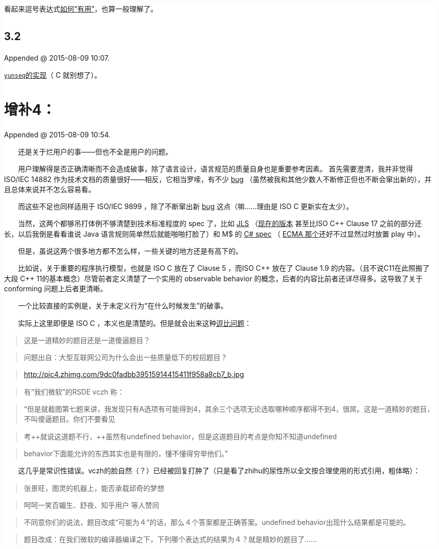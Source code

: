 看起来逗号表达式[如何“有用”](http://www.zhihu.com/question/22710102)，也算一般理解了。

## 3.2

Appended @ 2015-08-09 10:07.

[`yunseq`的实现](https://bitbucket.org/FrankHB/yslib/src/4920e2cf2b921d813c040ebfb611ea1b45156366/YBase/include/ydef.h#ydef.h-898)（ C 就别想了）。

# 增补4：

Appended @ 2015-08-09 10:54.

　　还是关于烂用户的事——但也不全是用户的问题。

　　用户理解得是否正确清晰而不会造成破事，除了语言设计，语言规范的质量自身也是重要参考因素。
首先需要澄清，我并非觉得 ISO/IEC 14882 作为技术文档的质量很好——相反，它相当罗嗦，有不少 [bug](http://www.open-std.org/jtc1/sc22/wg21/docs/cwg_defects.html)  （虽然被我和其他少数人不断修正但也不断会窜出新的），并且总体来说并不怎么容易看。

　　而这些不足也同样适用于 ISO/IEC 9899 ，除了不断窜出新 [bug](http://www.open-std.org/jtc1/sc22/wg14/www/docs/summary.htm) 这点（嘛……理由是 ISO C 更新实在太少）。

　　当然，这两个都够吊打体例不够清楚到技术标准程度的 spec 了，比如 [JLS](https://docs.oracle.com/javase/specs/) （[现在的版本](https://docs.oracle.com/javase/specs/jls/se8/jls8.pdf) 甚至比ISO C++ Clause 17 之前的部分还长，以后我倒是看看谁说 Java 语言规则简单然后就能啪啪打脸了）和 M$ 的 [C# spec](https://msdn.microsoft.com/zh-cn/library/ms228593.aspx) （ [ECMA 那个](http://www.ecma-international.org/publications/files/ECMA-ST/Ecma-334.pdf)还好不过显然过时放置 play 中）。

　　但是，虽说这两个很多地方都不怎么样，一些关键的地方还是有高下的。

　　比如说，关于重要的程序执行模型，也就是 ISO C 放在了 Clause 5 ，而ISO C++ 放在了 Clause 1.9 的内容。（且不说C11在此照搬了大段 C++ 11的基本概念）尽管前者定义清楚了一个实用的 observable behavior 的概念，后者的内容比前者还详尽得多。这导致了关于 conforming 问题上后者更清晰。

　　一个比较直接的实例是，关于未定义行为“在什么时候发生”的破事。

　　实际上这里即便是 ISO C ，本义也是清楚的。但是就会出来这种[逗比问题](http://www.zhihu.com/question/25981190)：

> 这是一道精妙的题目还是一道傻逼题目？

> 问题出自：大型互联网公司为什么会出一些质量低下的校招题目？

> http://pic4.zhimg.com/9dc0fadbb39515914415411f958a8cb7_b.jpg

> 有“我们微软”的RSDE vczh 称：

> “但是就截图第七题来讲，我发现只有A选项有可能得到4，其余三个选项无论选取哪种顺序都得不到4，很屌。这是一道精妙的题目，不叫傻逼题目。你们不要看见

> 考++就说这道题不行，++虽然有undefined behavior，但是这道题目的考点是你知不知道undefined

> behavior下面能允许的东西其实也是有限的，懂不懂得穷举他们。”

　　这几乎是常识性错误。vczh的脸自然（？）已经被回复打肿了（只是看了zhihu的尿性所以全文按合理使用的形式引用，粗体略）：

> 张景旺，图灵的机器上，能否承载邱奇的梦想

> 呵呵一笑百媚生、舒夜、知乎用户 等人赞同

> 不同意你们的说法，题目改成“可能为４”的话，那么４个答案都是正确答案。undefined behavior出现什么结果都是可能的。

> 题目改成：在我们微软的编译器编译之下，下列哪个表达式的结果为４？就是精妙的题目了……
